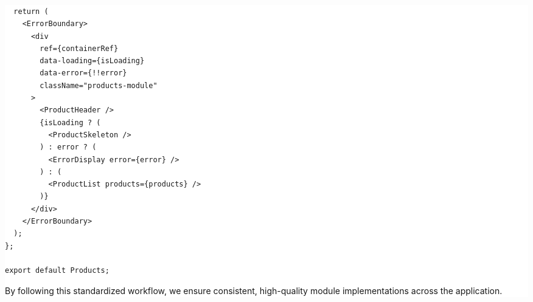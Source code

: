 ```tsx
  return (
    <ErrorBoundary>
      <div 
        ref={containerRef} 
        data-loading={isLoading} 
        data-error={!!error}
        className="products-module"
      >
        <ProductHeader />
        {isLoading ? (
          <ProductSkeleton />
        ) : error ? (
          <ErrorDisplay error={error} />
        ) : (
          <ProductList products={products} />
        )}
      </div>
    </ErrorBoundary>
  );
};

export default Products;
```

By following this standardized workflow, we ensure consistent, high-quality module implementations across the application.

